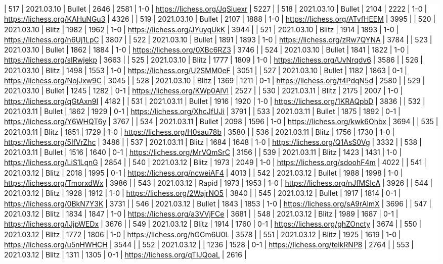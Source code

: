 | 517 | 2021.03.10 | Bullet      |           2646 |           2581 | 1-0      | https://lichess.org/JqSiuexr |            5227 |
| 518 | 2021.03.10 | Bullet      |           2104 |           2222 | 1-0      | https://lichess.org/KAHuNGu3 |            4326 |
| 519 | 2021.03.10 | Bullet      |           2107 |           1888 | 1-0      | https://lichess.org/ATvfHEEM |            3995 |
| 520 | 2021.03.10 | Blitz       |           1982 |           1962 | 1-0      | https://lichess.org/JYuyqUkK |            3944 |
| 521 | 2021.03.10 | Blitz       |           1914 |           1893 | 1-0      | https://lichess.org/n6Uj1LpC |            3807 |
| 522 | 2021.03.10 | Bullet      |           1891 |           1893 | 1-0      | https://lichess.org/zRw7QYNA |            3784 |
| 523 | 2021.03.10 | Bullet      |           1862 |           1884 | 1-0      | https://lichess.org/0XBc6RZ3 |            3746 |
| 524 | 2021.03.10 | Bullet      |           1841 |           1822 | 1-0      | https://lichess.org/sIRwjekp |            3663 |
| 525 | 2021.03.10 | Blitz       |           1777 |           1809 | 1-0      | https://lichess.org/UvNrqdv6 |            3586 |
| 526 | 2021.03.10 | Blitz       |           1498 |           1553 | 1-0      | https://lichess.org/U2SMM0eF |            3051 |
| 527 | 2021.03.10 | Bullet      |           1182 |           1863 | 0-1      | https://lichess.org/NojJxw9C |            3045 |
| 528 | 2021.03.10 | Blitz       |           1369 |           1211 | 0-1      | https://lichess.org/t4PdqN5d |            2580 |
| 529 | 2021.03.10 | Bullet      |           1245 |           1282 | 0-1      | https://lichess.org/KWp0AlVl |            2527 |
| 530 | 2021.03.11 | Blitz       |           2175 |           2007 | 1-0      | https://lichess.org/qGtAxn9I |            4182 |
| 531 | 2021.03.11 | Bullet      |           1916 |           1920 | 1-0      | https://lichess.org/1KRAQpbD |            3836 |
| 532 | 2021.03.11 | Bullet      |           1862 |           1929 | 0-1      | https://lichess.org/XhcJfUJi |            3791 |
| 533 | 2021.03.11 | Bullet      |           1875 |           1892 | 0-1      | https://lichess.org/Y6WHQT6y |            3767 |
| 534 | 2021.03.11 | Bullet      |           2098 |           1596 | 1-0      | https://lichess.org/kwk6Ohbx |            3694 |
| 535 | 2021.03.11 | Blitz       |           1851 |           1729 | 1-0      | https://lichess.org/H0sau78b |            3580 |
| 536 | 2021.03.11 | Blitz       |           1756 |           1730 | 1-0      | https://lichess.org/5IfVrZhc |            3486 |
| 537 | 2021.03.11 | Blitz       |           1684 |           1648 | 1-0      | https://lichess.org/Q1AsS0Vg |            3332 |
| 538 | 2021.03.11 | Bullet      |           1516 |           1640 | 0-1      | https://lichess.org/MrVQmSrC |            3156 |
| 539 | 2021.03.11 | Blitz       |           1423 |           1431 | 1-0      | https://lichess.org/LiS1LqnG |            2854 |
| 540 | 2021.03.12 | Blitz       |           1973 |           2049 | 1-0      | https://lichess.org/sdoohF4m |            4022 |
| 541 | 2021.03.12 | Blitz       |           2018 |           1995 | 0-1      | https://lichess.org/ncweiAF4 |            4013 |
| 542 | 2021.03.12 | Bullet      |           1988 |           1998 | 1-0      | https://lichess.org/TmorxdWx |            3986 |
| 543 | 2021.03.12 | Rapid       |           1973 |           1953 | 1-0      | https://lichess.org/nJfMSIcA |            3926 |
| 544 | 2021.03.12 | Blitz       |           1928 |           1912 | 1-0      | https://lichess.org/2WajrNO5 |            3840 |
| 545 | 2021.03.12 | Bullet      |           1917 |           1814 | 0-1      | https://lichess.org/0BkN7Y3K |            3731 |
| 546 | 2021.03.12 | Bullet      |           1843 |           1853 | 1-0      | https://lichess.org/sA9rAlmX |            3696 |
| 547 | 2021.03.12 | Blitz       |           1834 |           1847 | 1-0      | https://lichess.org/a3VVjFCe |            3681 |
| 548 | 2021.03.12 | Blitz       |           1989 |           1687 | 0-1      | https://lichess.org/lJjpWEDx |            3676 |
| 549 | 2021.03.12 | Blitz       |           1914 |           1760 | 0-1      | https://lichess.org/ghZOncty |            3674 |
| 550 | 2021.03.12 | Blitz       |           1772 |           1806 | 1-0      | https://lichess.org/hGGm6U0L |            3578 |
| 551 | 2021.03.12 | Blitz       |           1925 |           1619 | 1-0      | https://lichess.org/u5nHWHCH |            3544 |
| 552 | 2021.03.12 |             |           1236 |           1528 | 0-1      | https://lichess.org/teikRNP8 |            2764 |
| 553 | 2021.03.12 | Blitz       |           1311 |           1305 | 0-1      | https://lichess.org/qTIJQoaL |            2616 |